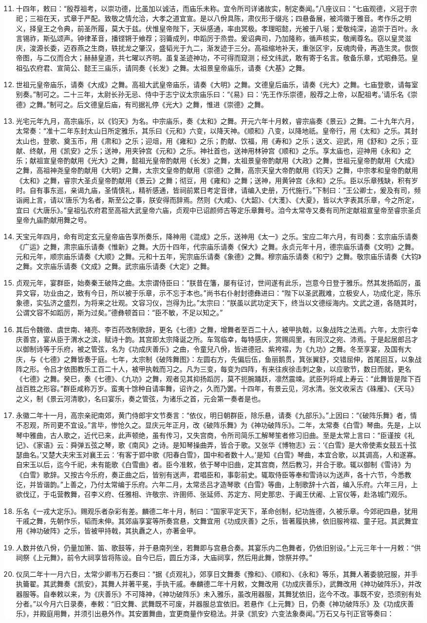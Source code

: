 11. <span id="志第八_音乐一-11"></span>
十四年，敕曰：“殷荐祖考，以崇功德，比虽加以诚洁，而庙乐未称。宜令所司详诸故实，制定奏闻。”八座议曰：“七庙观德，义冠于宗祀；三祖在天，式章于严配。致敬之情允洽，大孝之道宜宣。是以八佾具陈，肃仪形于缀兆；四悬备展，被鸿徽于雅音。考作乐之明义，择皇王之令典，前圣所履，莫大于兹。伏惟皇帝陛下，天纵感通，率由冥极。孝理昭懿，光被于八埏；爱敬纯深，追崇于百叶。永言锡祚，斯弘颂声。钟律革音，播铿锵于飨荐；羽籥成列，申蹈厉于烝尝。爰诏典司，乃加隆称，循声核实，敬阐尊名。窃以皇灵滋庆，浚源长委，迈吞燕之生商，轶扰龙之肇汉，盛韬光于九二，渐发迹于三分。高祖缩地补天，重张区宇，反魂肉骨，再造生灵。恢恢帝图，与二仪而合大；赫赫皇道，共七曜以齐明。虽复圣迹神功，不可得而窥测；经文纬武，敢有寄于名言。敬备乐章，式昭彝范。皇祖弘农府君、宣简公、懿王三庙乐，请同奏《长发》之舞。太祖景皇帝庙乐，请奏《大基》之舞。

12. <span id="志第八_音乐一-12"></span>
世祖元皇帝庙乐，请奏《大成》之舞。高祖大武皇帝庙乐，请奏《大明》之舞。文德皇后庙乐，请奏《光大》之舞。七庙登歌，请每室别奏。”制可之。二十三年，太尉长孙无忌、侍中于志宁议太宗庙乐曰：“《易》曰：‘先王作乐崇德，殷荐之上帝，以配祖考。’请乐名《崇德》之舞。”制可之。后文德皇后庙，有司据礼停《光大》之舞，惟进《崇德》之舞。

13. <span id="志第八_音乐一-13"></span>
光宅元年九月，高宗庙乐，以《钧天》为名。中宗庙乐，奏《太和》之舞。开元六年十月敕，睿宗庙奏《景云》之舞。二十九年六月，太常奏：“准十二年东封太山日所定雅乐，其乐曰《元和》六变，以降天神。《顺和》八变，以降地祇。皇帝行，用《太和》之乐。其封太山也，登歌、奠玉币，用《肃和》之乐；迎俎，用《雍和》之乐；酌献、饮福，用《寿和》之乐；送文、迎武，用《舒和》之乐；亚献、终献，用《凯安》之乐；送神，用夹钟宫《元和》之乐。神社首也，送神用林钟宫《顺和》之乐。享太庙也，迎神用《永和》之乐；献祖宣皇帝酌献用《光大》之舞，懿祖光皇帝酌献用《长发》之舞，太祖景皇帝酌献用《大政》之舞，世祖元皇帝酌献用《大成》之舞，高祖神尧皇帝酌献用《大明》之舞，太宗文皇帝酌献用《崇德》之舞，高宗天皇大帝酌献用《钧天》之舞，中宗孝和皇帝酌献用《太和》之舞，睿宗大圣贞皇帝酌献用《景云》之舞；彻豆，用《雍和》之舞；送神，用黄钟宫《永和》之乐。臣以乐章残缺，积有岁时。自有事东巡，亲谒九庙，圣情慎礼，精祈感通，皆祠前累日考定音律，请编入史册，万代施行。”下制曰：“王公卿士，爰及有司，频诣阙上言，请以‘唐乐’为名者，斯至公之事，朕安得而辞焉。然则《大咸》、《大韶》、《大濩》、《大夏》，皆以大字表其乐章，今之所定，宜曰《大唐乐》。”皇祖弘农府君至高祖大武皇帝六庙，贞观中已诏颜师古等定乐章舞号。洎今太常寺又奏有司所定献祖宣皇帝至睿宗圣贞皇帝九庙酌献用舞之号。

14. <span id="志第八_音乐一-14"></span>
天宝元年四月，命有司定玄元皇帝庙告享所奏乐，降神用《混成》之乐，送神用《太一》之乐。宝应二年六月，有司奏：玄宗庙乐请奏《广运》之舞，肃宗庙乐请奏《惟新》之舞。大历十四年，代宗庙乐请奏《保大》之舞。永贞元年十月，德宗庙乐请奏《文明》之舞。元和元年，顺宗庙乐请奏《大顺》之舞。元和十五年，宪宗庙乐请奏《象德》之舞。穆宗庙乐请奏《和宁》之舞。敬宗庙乐请奏《大钧》之舞。文宗庙乐请奏《文成》之舞。武宗庙乐请奏《大定》之舞。

15. <span id="志第八_音乐一-15"></span>
贞观元年，宴群臣，始奏秦王破阵之曲。太宗谓侍臣曰：“朕昔在籓，屡有征讨，世间遂有此乐，岂意今日登于雅乐。然其发扬蹈厉，虽异文容，功业由之，致有今日，所以被于乐章，示不忘于本也。”尚书右仆射封德彝进曰：“陛下以圣武戡难，立极安人，功成化定，陈乐象德，实弘济之盛烈，为将来之壮观。文容习仪，岂得为比。”太宗曰：“朕虽以武功定天下，终当以文德绥海内。文武之道，各随其时，公谓文容不如蹈厉，斯为过矣。”德彝顿首曰：“臣不敏，不足以知之。”

16. <span id="志第八_音乐一-16"></span>
其后令魏徵、虞世南、褚亮、李百药改制歌辞，更名《七德》之舞，增舞者至百二十人，被甲执戟，以象战阵之法焉。六年，太宗行幸庆善宫，宴从臣于渭水之滨，赋诗十韵。其宫即太宗降诞之所。车驾临幸，每特感庆，赏赐闾里，有同汉之宛、沛焉。于是起居郎吕才以御制诗等于乐府，被之管弦，名为《功成庆善乐》之曲，令童兒八佾，皆进德冠、紫袴褶，为《九功》之舞。冬至享宴，及国有大庆，与《七德》之舞皆奏于庭。七年，太宗制《破阵舞图》：左圆右方，先偏后伍，鱼丽鹅贯，箕张翼舒，交错屈伸，首尾回互，以象战阵之形。令吕才依图教乐工百二十人，被甲执戟而习之。凡为三变，每变为四阵，有来往疾徐击刺之象，以应歌节，数日而就，更名《七德》之舞。癸巳，奏《七德》、《九功》之舞，观者见其抑扬蹈厉，莫不扼腕踊跃，凛然震竦。武臣列将咸上寿云：“此舞皆是陛下百战百胜之形容。”群臣咸称万岁。蛮夷十馀种自请率舞，诏许之，久而乃罢。十四年，有景云见，河水清。张文收采古《硃雁》、《天马》之义，制《景云河清歌》，名曰宴乐，奏之管弦，为诸乐之首，元会第一奏者是也。

17. <span id="志第八_音乐一-17"></span>
永徽二年十一月，高宗亲祀南郊，黄门侍郎宇文节奏言：“依仪，明日朝群臣，除乐悬，请奏《九部乐》。”上因曰：“《破阵乐舞》者，情不忍观，所司更不宜设。”言毕，惨怆久之。显庆元年正月，改《破阵乐舞》为《神功破阵乐》。二年，太常奏《白雪》琴曲。先是，上以琴中雅曲，古人歌之，近代已来，此声顿绝，虽有传习，又失宫商，令所司简乐工解琴笙者修习旧曲。至是太常上言曰：“臣谨按《礼记》、《家语》云：舜弹五弦之琴，歌《南风》之诗。是知琴操曲弄，皆合于歌。又张华《博物志》云：‘《白雪》是大帝使素女鼓五十弦瑟曲名。’又楚大夫宋玉对襄王云：‘有客于郢中歌《阳春白雪》，国中和者数十人。’是知《白雪》琴曲，本宜合歌，以其调高，人和遂寡。自宋玉以后，迄今千祀，未有能歌《白雪曲》者。臣今准敕，依于琴中旧曲，定其宫商，然后教习，并合于歌。辄以御制《雪诗》为《白雪》歌辞。又按古今乐府，奏正曲之后，皆别有送声，君唱臣和，事彰前史。辄取侍臣等奉和雪诗以为送声，各十六节，今悉教讫，并皆谐韵。”上善之，乃付太常编于乐府。六年二月，太常丞吕才造琴歌《白雪》等曲，上制歌辞十六首，编入乐府。六年三月，上欲伐辽，于屯营教舞，召李义府、任雅相、许敬宗、许圉师、张延师、苏定方、阿史那忠、于阗王伏阇、上官仪等，赴洛城门观乐。

18. <span id="志第八_音乐一-18"></span>
乐名《一戎大定乐》。赐观乐者杂彩有差。麟德二年十月，制曰：“国家平定天下，革命创制，纪功旌德，久被乐章。今郊祀四悬，犹用干戚之舞，先朝作乐，韬而未伸。其郊庙享宴等所奏宫悬，文舞宜用《功成庆善》之乐，皆著履执拂，依旧服袴褶、童子冠。其武舞宜用《神功破阵》之乐，皆被甲持戟，其执纛之人，亦著金甲。

19. <span id="志第八_音乐一-19"></span>
人数并依八佾，仍量加箫、笛、歌鼓等，并于悬南列坐，若舞即与宫悬合奏。其宴乐内二色舞者，仍依旧别设。”上元三年十一月敕：“供祠祭《上元舞》，前令大祠享皆将陈设。自今已后，圆丘方泽，大庙祠享，然后用此舞，馀祭并停。”

20. <span id="志第八_音乐一-20"></span>
仪凤二年十一月六日，太常少卿韦万石奏曰：“据《贞观礼》，郊享日文舞奏《豫和》、《顺和》、《永和》等乐，其舞人著委貌冠服，并手执籥翟。其武舞奏《凯安》，其舞人并著平冕，手执干戚。奉麟德二年十月敕，文舞改用《功成庆善乐》，武舞改用《神功破阵乐》，并改器服等。自奉敕以来，为《庆善乐》不可降神，《神功破阵乐》未入雅乐，虽改用器服，其舞犹依旧，迄今不改。事既不安，恐须别有处分者。”以今月六日录奏，奉敕：“旧文舞、武舞既不可废，并器服总宜依旧。若悬作《上元舞》日，仍奏《神功破阵乐》及《功成庆善乐》，并殿庭用舞，并须引出悬外作。其安置舞曲，宜更商量作安稳法。并录《凯安》六变法象奏闻。”万石又与刊正官等奏曰：
